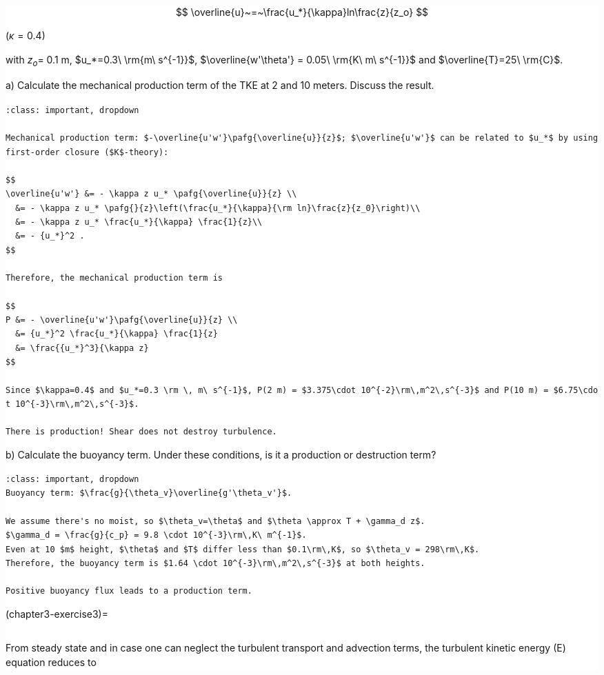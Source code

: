 $$
\overline{u}~=~\frac{u_*}{\kappa}ln\frac{z}{z_o}
$$

(${\kappa}=0.4$)

with $z_o$= 0.1 m, $u_*=0.3\ \rm{m\ s^{-1}}$, $\overline{w'\theta'} = 0.05\ \rm{K\ m\ s^{-1}}$
and $\overline{T}=25\ \rm{C}$.

a) Calculate the mechanical production term of the TKE at 2 and 10 meters.
Discuss the result.
```{admonition} Answer
:class: important, dropdown

Mechanical production term: $-\overline{u'w'}\pafg{\overline{u}}{z}$; $\overline{u'w'}$ can be related to $u_*$ by using first-order closure ($K$-theory):

$$
\overline{u'w'} &= - \kappa z u_* \pafg{\overline{u}}{z} \\
  &= - \kappa z u_* \pafg{}{z}\left(\frac{u_*}{\kappa}{\rm ln}\frac{z}{z_0}\right)\\
  &= - \kappa z u_* \frac{u_*}{\kappa} \frac{1}{z}\\
  &= - {u_*}^2 .
$$

Therefore, the mechanical production term is

$$
P &= - \overline{u'w'}\pafg{\overline{u}}{z} \\
  &= {u_*}^2 \frac{u_*}{\kappa} \frac{1}{z}
  &= \frac{{u_*}^3}{\kappa z}
$$

Since $\kappa=0.4$ and $u_*=0.3 \rm \, m\ s^{-1}$, P(2 m) = $3.375\cdot 10^{-2}\rm\,m^2\,s^{-3}$ and P(10 m) = $6.75\cdot 10^{-3}\rm\,m^2\,s^{-3}$. 

There is production! Shear does not destroy turbulence.

```


b) Calculate the buoyancy term. Under these conditions, is it a production or destruction term?
```{admonition} Answer
:class: important, dropdown
Buoyancy term: $\frac{g}{\theta_v}\overline{g'\theta_v'}$. 

We assume there's no moist, so $\theta_v=\theta$ and $\theta \approx T + \gamma_d z$. 
$\gamma_d = \frac{g}{c_p} = 9.8 \cdot 10^{-3}\rm\,K\ m^{-1}$. 
Even at 10 $m$ height, $\theta$ and $T$ differ less than $0.1\rm\,K$, so $\theta_v = 298\rm\,K$. 
Therefore, the buoyancy term is $1.64 \cdot 10^{-3}\rm\,m^2\,s^{-3}$ at both heights.

Positive buoyancy flux leads to a production term.
```

(chapter3-exercise3)=
##
From steady state and in case one can neglect the turbulent transport and advection terms,
the turbulent kinetic energy (E) equation reduces to
